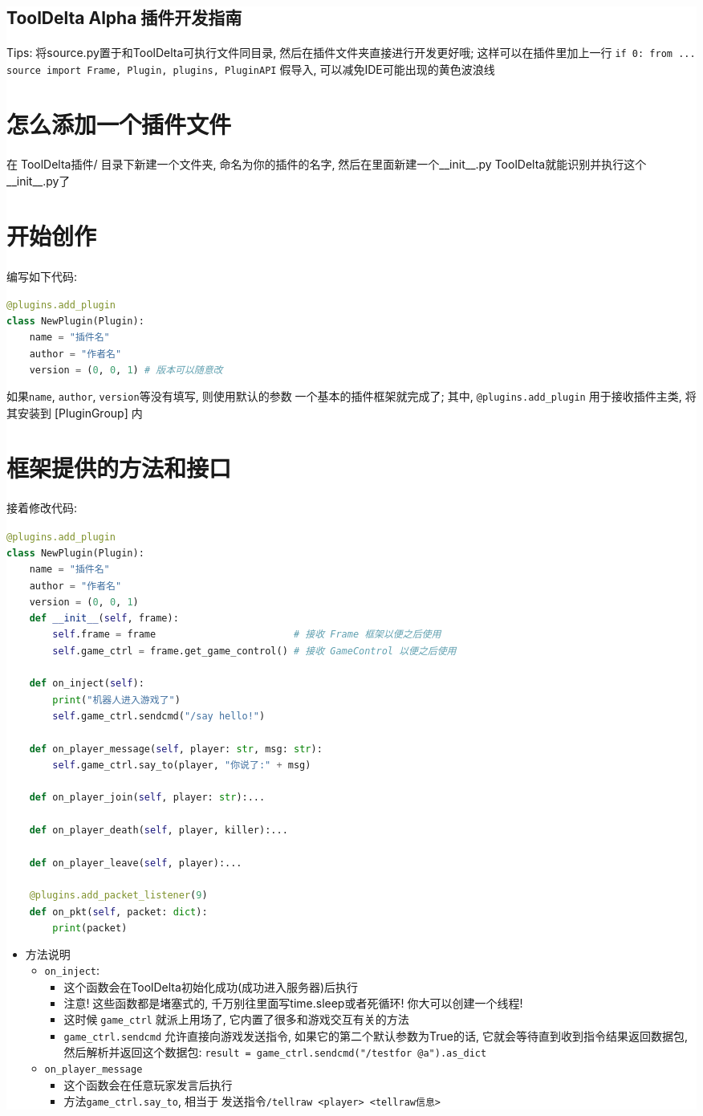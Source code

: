 ## ToolDelta Alpha 插件开发指南 ##
Tips: 将source.py置于和ToolDelta可执行文件同目录, 然后在插件文件夹直接进行开发更好哦;
这样可以在插件里加上一行 `if 0: from ...source import Frame, Plugin, plugins, PluginAPI` 假导入, 可以减免IDE可能出现的黄色波浪线

# 怎么添加一个插件文件 #
在 ToolDelta插件/ 目录下新建一个文件夹, 命名为你的插件的名字, 然后在里面新建一个__init__.py
ToolDelta就能识别并执行这个__init__.py了

# 开始创作 #
编写如下代码:
```python
@plugins.add_plugin
class NewPlugin(Plugin):
    name = "插件名"
    author = "作者名"
    version = (0, 0, 1) # 版本可以随意改
```
如果`name`, `author`, `version`等没有填写, 则使用默认的参数
一个基本的插件框架就完成了;
其中, `@plugins.add_plugin` 用于接收插件主类, 将其安装到 [PluginGroup] 内

# 框架提供的方法和接口
接着修改代码:
```python
@plugins.add_plugin
class NewPlugin(Plugin):
    name = "插件名"
    author = "作者名"
    version = (0, 0, 1)
    def __init__(self, frame):
        self.frame = frame                        # 接收 Frame 框架以便之后使用
        self.game_ctrl = frame.get_game_control() # 接收 GameControl 以便之后使用

    def on_inject(self):
        print("机器人进入游戏了")
        self.game_ctrl.sendcmd("/say hello!")

    def on_player_message(self, player: str, msg: str):
        self.game_ctrl.say_to(player, "你说了:" + msg)

    def on_player_join(self, player: str):...

    def on_player_death(self, player, killer):...

    def on_player_leave(self, player):...

    @plugins.add_packet_listener(9)
    def on_pkt(self, packet: dict):
        print(packet)
```
- 方法说明
    - `on_inject`:
        - 这个函数会在ToolDelta初始化成功(成功进入服务器)后执行
        - 注意! 这些函数都是堵塞式的, 千万别往里面写time.sleep或者死循环! 你大可以创建一个线程!
        - 这时候 `game_ctrl` 就派上用场了, 它内置了很多和游戏交互有关的方法
        - `game_ctrl.sendcmd` 允许直接向游戏发送指令, 如果它的第二个默认参数为True的话, 它就会等待直到收到指令结果返回数据包, 然后解析并返回这个数据包: `result = game_ctrl.sendcmd("/testfor @a").as_dict`
    - `on_player_message`
        - 这个函数会在任意玩家发言后执行
        - 方法`game_ctrl.say_to`, 相当于 发送指令`/tellraw <player> <tellraw信息>`
